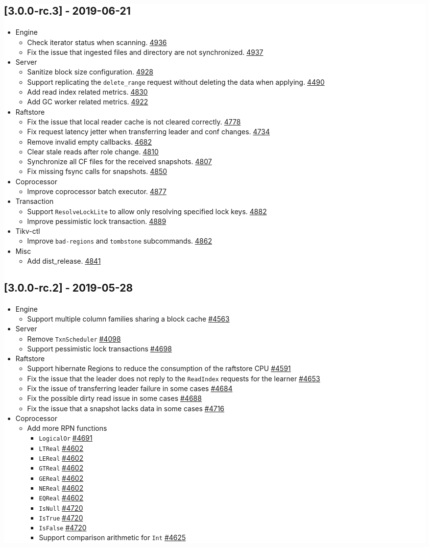 ## [3.0.0-rc.3] - 2019-06-21
+ Engine
    - Check iterator status when scanning. [4936](https://github.com/tikv/tikv/pull/4936)
    - Fix the issue that ingested files and directory are not synchronized. [4937](https://github.com/tikv/tikv/pull/4937)
+ Server
    - Sanitize block size configuration. [4928](https://github.com/tikv/tikv/pull/4928)
    - Support replicating the `delete_range` request without deleting the data when applying. [4490](https://github.com/tikv/tikv/pull/4490)
    - Add read index related metrics. [4830](https://github.com/tikv/tikv/pull/4830)
    - Add GC worker related metrics. [4922](https://github.com/tikv/tikv/pull/4922)
+ Raftstore
    - Fix the issue that local reader cache is not cleared correctly. [4778](https://github.com/tikv/tikv/pull/4778)
    - Fix request latency jetter when transferring leader and conf changes. [4734](https://github.com/tikv/tikv/pull/4734)
    - Remove invalid empty callbacks. [4682](https://github.com/tikv/tikv/pull/4682)
    - Clear stale reads after role change. [4810](https://github.com/tikv/tikv/pull/4810)
    - Synchronize all CF files for the received snapshots. [4807](https://github.com/tikv/tikv/pull/4807)
    - Fix missing fsync calls for snapshots. [4850](https://github.com/tikv/tikv/pull/4850)
+ Coprocessor
    - Improve coprocessor batch executor. [4877](https://github.com/tikv/tikv/pull/4877)
+ Transaction 
    - Support `ResolveLockLite` to allow only resolving specified lock keys. [4882](https://github.com/tikv/tikv/pull/4882)
    - Improve pessimistic lock transaction. [4889](https://github.com/tikv/tikv/pull/4889)
+ Tikv-ctl 
    - Improve `bad-regions` and `tombstone` subcommands. [4862](https://github.com/tikv/tikv/pull/4862)
+ Misc
    - Add dist_release. [4841](https://github.com/tikv/tikv/pull/4841)

## [3.0.0-rc.2] - 2019-05-28
+ Engine
    - Support multiple column families sharing a block cache [#4563](https://github.com/tikv/tikv/pull/4563)
+ Server
    - Remove `TxnScheduler` [#4098](https://github.com/tikv/tikv/pull/4098)
    - Support pessimistic lock transactions [#4698](https://github.com/tikv/tikv/pull/4698)
+ Raftstore
    - Support hibernate Regions to reduce the consumption of the raftstore CPU [#4591](https://github.com/tikv/tikv/pull/4591)
    - Fix the issue that the leader does not reply to the `ReadIndex` requests for the learner [#4653](https://github.com/tikv/tikv/pull/4653)
    - Fix the issue of transferring leader failure in some cases [#4684](https://github.com/tikv/tikv/pull/4684)
    - Fix the possible dirty read issue in some cases [#4688](https://github.com/tikv/tikv/pull/4688)
    - Fix the issue that a snapshot lacks data in some cases [#4716](https://github.com/tikv/tikv/pull/4716)
+ Coprocessor
    - Add more RPN functions
        - `LogicalOr` [#4691](https://github.com/tikv/tikv/pull/4601)
        - `LTReal` [#4602](https://github.com/tikv/tikv/pull/4602)
        - `LEReal` [#4602](https://github.com/tikv/tikv/pull/4602)
        - `GTReal` [#4602](https://github.com/tikv/tikv/pull/4602)
        - `GEReal` [#4602](https://github.com/tikv/tikv/pull/4602)
        - `NEReal` [#4602](https://github.com/tikv/tikv/pull/4602)
        - `EQReal` [#4602](https://github.com/tikv/tikv/pull/4602)
        - `IsNull` [#4720](https://github.com/tikv/tikv/pull/4720)
        - `IsTrue` [#4720](https://github.com/tikv/tikv/pull/4720)
        - `IsFalse` [#4720](https://github.com/tikv/tikv/pull/4720)
        - Support comparison arithmetic for `Int` [#4625](https://github.com/tikv/tikv/pull/4625)